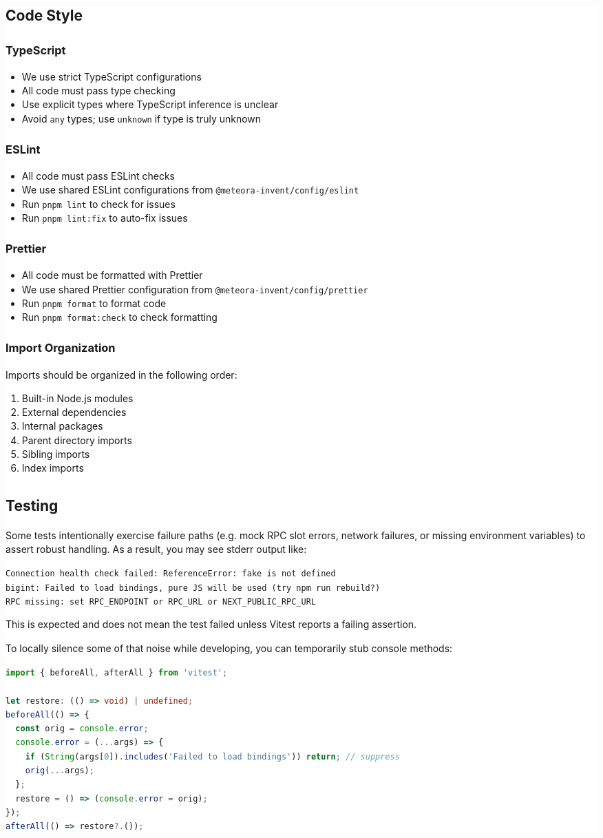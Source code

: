 ## Code Style

### TypeScript

- We use strict TypeScript configurations
- All code must pass type checking
- Use explicit types where TypeScript inference is unclear
- Avoid `any` types; use `unknown` if type is truly unknown

### ESLint

- All code must pass ESLint checks
- We use shared ESLint configurations from `@meteora-invent/config/eslint`
- Run `pnpm lint` to check for issues
- Run `pnpm lint:fix` to auto-fix issues

### Prettier

- All code must be formatted with Prettier
- We use shared Prettier configuration from `@meteora-invent/config/prettier`
- Run `pnpm format` to format code
- Run `pnpm format:check` to check formatting

### Import Organization

Imports should be organized in the following order:

1. Built-in Node.js modules
2. External dependencies
3. Internal packages
4. Parent directory imports
5. Sibling imports
6. Index imports

## Testing

Some tests intentionally exercise failure paths (e.g. mock RPC slot errors, network failures, or
missing environment variables) to assert robust handling. As a result, you may see stderr output
like:

```
Connection health check failed: ReferenceError: fake is not defined
bigint: Failed to load bindings, pure JS will be used (try npm run rebuild?)
RPC missing: set RPC_ENDPOINT or RPC_URL or NEXT_PUBLIC_RPC_URL
```

This is expected and does not mean the test failed unless Vitest reports a failing assertion.

To locally silence some of that noise while developing, you can temporarily stub console methods:

```ts
import { beforeAll, afterAll } from 'vitest';

let restore: (() => void) | undefined;
beforeAll(() => {
  const orig = console.error;
  console.error = (...args) => {
    if (String(args[0]).includes('Failed to load bindings')) return; // suppress
    orig(...args);
  };
  restore = () => (console.error = orig);
});
afterAll(() => restore?.());
```
